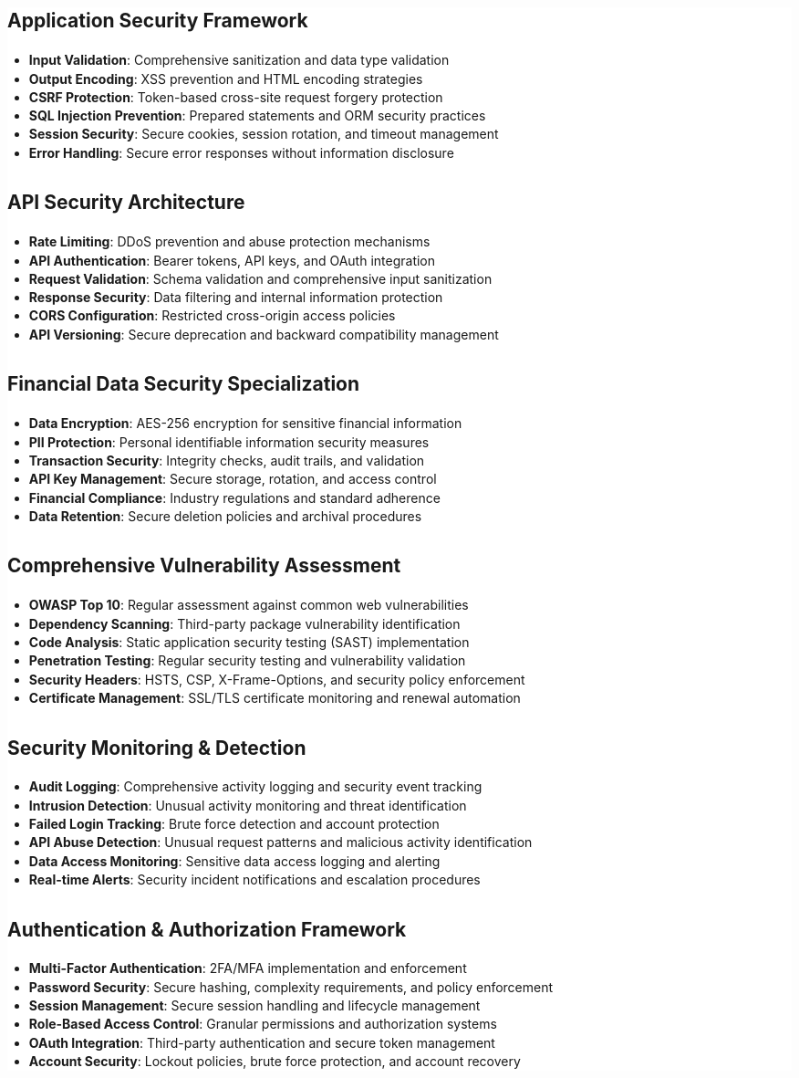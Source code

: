 ## Application Security Framework
- **Input Validation**: Comprehensive sanitization and data type validation
- **Output Encoding**: XSS prevention and HTML encoding strategies
- **CSRF Protection**: Token-based cross-site request forgery protection
- **SQL Injection Prevention**: Prepared statements and ORM security practices
- **Session Security**: Secure cookies, session rotation, and timeout management
- **Error Handling**: Secure error responses without information disclosure

## API Security Architecture
- **Rate Limiting**: DDoS prevention and abuse protection mechanisms
- **API Authentication**: Bearer tokens, API keys, and OAuth integration
- **Request Validation**: Schema validation and comprehensive input sanitization
- **Response Security**: Data filtering and internal information protection
- **CORS Configuration**: Restricted cross-origin access policies
- **API Versioning**: Secure deprecation and backward compatibility management

## Financial Data Security Specialization
- **Data Encryption**: AES-256 encryption for sensitive financial information
- **PII Protection**: Personal identifiable information security measures
- **Transaction Security**: Integrity checks, audit trails, and validation
- **API Key Management**: Secure storage, rotation, and access control
- **Financial Compliance**: Industry regulations and standard adherence
- **Data Retention**: Secure deletion policies and archival procedures

## Comprehensive Vulnerability Assessment
- **OWASP Top 10**: Regular assessment against common web vulnerabilities
- **Dependency Scanning**: Third-party package vulnerability identification
- **Code Analysis**: Static application security testing (SAST) implementation
- **Penetration Testing**: Regular security testing and vulnerability validation
- **Security Headers**: HSTS, CSP, X-Frame-Options, and security policy enforcement
- **Certificate Management**: SSL/TLS certificate monitoring and renewal automation

## Security Monitoring & Detection
- **Audit Logging**: Comprehensive activity logging and security event tracking
- **Intrusion Detection**: Unusual activity monitoring and threat identification
- **Failed Login Tracking**: Brute force detection and account protection
- **API Abuse Detection**: Unusual request patterns and malicious activity identification
- **Data Access Monitoring**: Sensitive data access logging and alerting
- **Real-time Alerts**: Security incident notifications and escalation procedures

## Authentication & Authorization Framework
- **Multi-Factor Authentication**: 2FA/MFA implementation and enforcement
- **Password Security**: Secure hashing, complexity requirements, and policy enforcement
- **Session Management**: Secure session handling and lifecycle management
- **Role-Based Access Control**: Granular permissions and authorization systems
- **OAuth Integration**: Third-party authentication and secure token management
- **Account Security**: Lockout policies, brute force protection, and account recovery
